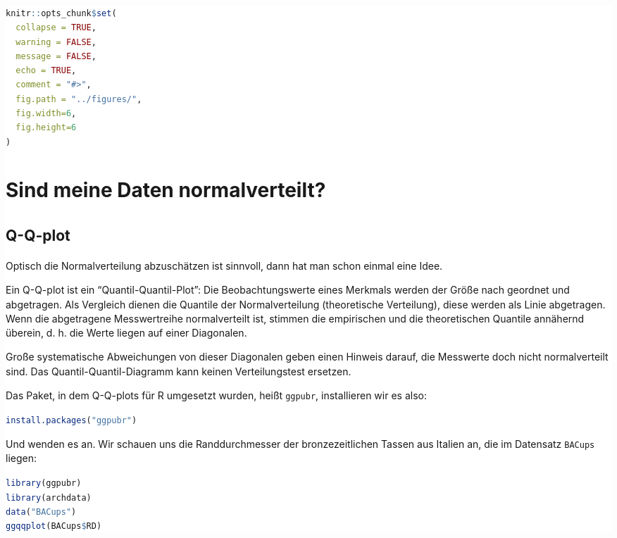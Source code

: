 ``` r
knitr::opts_chunk$set(
  collapse = TRUE,
  warning = FALSE,
  message = FALSE,
  echo = TRUE,
  comment = "#>",
  fig.path = "../figures/",
  fig.width=6, 
  fig.height=6
)
```

Sind meine Daten normalverteilt?
================================

Q-Q-plot
--------

Optisch die Normalverteilung abzuschätzen ist sinnvoll, dann hat man
schon einmal eine Idee.

Ein Q-Q-plot ist ein “Quantil-Quantil-Plot”: Die Beobachtungswerte eines
Merkmals werden der Größe nach geordnet und abgetragen. Als Vergleich
dienen die Quantile der Normalverteilung (theoretische Verteilung),
diese werden als Linie abgetragen. Wenn die abgetragene Messwertreihe
normalverteilt ist, stimmen die empirischen und die theoretischen
Quantile annähernd überein, d. h. die Werte liegen auf einer Diagonalen.

Große systematische Abweichungen von dieser Diagonalen geben einen
Hinweis darauf, die Messwerte doch nicht normalverteilt sind. Das
Quantil-Quantil-Diagramm kann keinen Verteilungstest ersetzen.

Das Paket, in dem Q-Q-plots für R umgesetzt wurden, heißt `ggpubr`,
installieren wir es also:

``` r
install.packages("ggpubr")
```

Und wenden es an. Wir schauen uns die Randdurchmesser der
bronzezeitlichen Tassen aus Italien an, die im Datensatz `BACups`
liegen:

``` r
library(ggpubr)
library(archdata)
data("BACups")
ggqqplot(BACups$RD)
```
